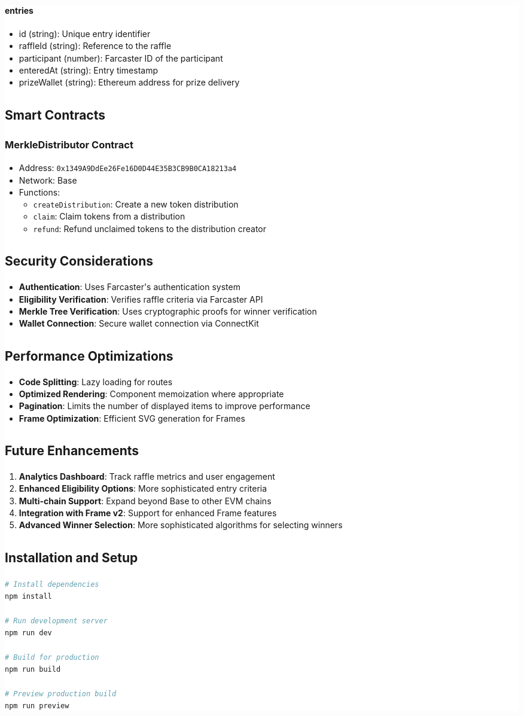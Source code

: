 #### entries

- id (string): Unique entry identifier
- raffleId (string): Reference to the raffle
- participant (number): Farcaster ID of the participant
- enteredAt (string): Entry timestamp
- prizeWallet (string): Ethereum address for prize delivery

## Smart Contracts

### MerkleDistributor Contract

- Address: `0x1349A9DdEe26Fe16D0D44E35B3CB9B0CA18213a4`
- Network: Base
- Functions:
  - `createDistribution`: Create a new token distribution
  - `claim`: Claim tokens from a distribution
  - `refund`: Refund unclaimed tokens to the distribution creator

## Security Considerations

- **Authentication**: Uses Farcaster's authentication system
- **Eligibility Verification**: Verifies raffle criteria via Farcaster API
- **Merkle Tree Verification**: Uses cryptographic proofs for winner verification
- **Wallet Connection**: Secure wallet connection via ConnectKit

## Performance Optimizations

- **Code Splitting**: Lazy loading for routes
- **Optimized Rendering**: Component memoization where appropriate
- **Pagination**: Limits the number of displayed items to improve performance
- **Frame Optimization**: Efficient SVG generation for Frames

## Future Enhancements

1. **Analytics Dashboard**: Track raffle metrics and user engagement
2. **Enhanced Eligibility Options**: More sophisticated entry criteria
3. **Multi-chain Support**: Expand beyond Base to other EVM chains
4. **Integration with Frame v2**: Support for enhanced Frame features
5. **Advanced Winner Selection**: More sophisticated algorithms for selecting winners

## Installation and Setup

```bash
# Install dependencies
npm install

# Run development server
npm run dev

# Build for production
npm run build

# Preview production build
npm run preview
```
